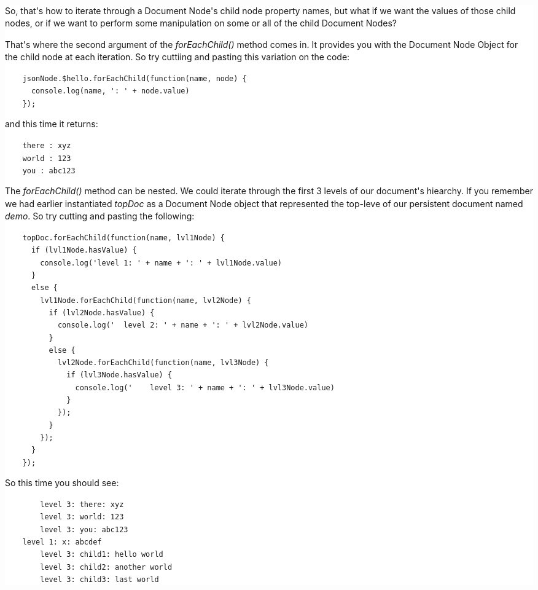 So, that's how to iterate through a Document Node's child node property names, but what if we want the values of those child nodes, or if
we want to perform some manipulation on some or all of the child Document Nodes?

That's where the second argument of the *forEachChild()* method comes in.  It provides you with the Document Node
Object for the child node at each iteration.  So try cuttiing and pasting this variation on the code:

        jsonNode.$hello.forEachChild(function(name, node) {
          console.log(name, ': ' + node.value)
        });

and this time it returns:

        there : xyz
        world : 123
        you : abc123


The *forEachChild()* method can be nested.  We could iterate through the first 3 levels of our document's hiearchy.
If you remember we had earlier instantiated *topDoc* as a Document Node object that represented the top-leve of our
persistent document named *demo*.  So try cutting and pasting the following:


        topDoc.forEachChild(function(name, lvl1Node) {
          if (lvl1Node.hasValue) {
            console.log('level 1: ' + name + ': ' + lvl1Node.value)
          }
          else {
            lvl1Node.forEachChild(function(name, lvl2Node) {   
              if (lvl2Node.hasValue) {
                console.log('  level 2: ' + name + ': ' + lvl2Node.value)
              }
              else {
                lvl2Node.forEachChild(function(name, lvl3Node) {
                  if (lvl3Node.hasValue) {
                    console.log('    level 3: ' + name + ': ' + lvl3Node.value)
                  }
                });
              }
            });
          }
        });


So this time you should see:

            level 3: there: xyz
            level 3: world: 123
            level 3: you: abc123
        level 1: x: abcdef
            level 3: child1: hello world
            level 3: child2: another world
            level 3: child3: last world
